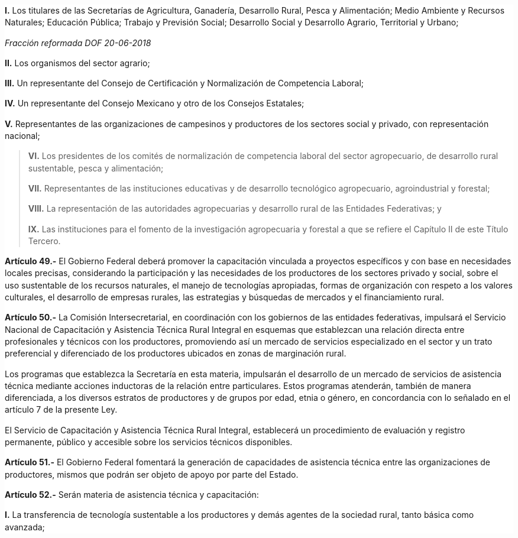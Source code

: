 **I.** Los titulares de las Secretarías de Agricultura, Ganadería, Desarrollo Rural, Pesca y Alimentación; Medio Ambiente y Recursos Naturales; Educación Pública; Trabajo y Previsión Social; Desarrollo Social y Desarrollo Agrario, Territorial y Urbano;

*Fracción reformada DOF 20-06-2018*

**II.** Los organismos del sector agrario;

**III.** Un representante del Consejo de Certificación y Normalización de Competencia Laboral;

**IV.** Un representante del Consejo Mexicano y otro de los Consejos Estatales;

**V.** Representantes de las organizaciones de campesinos y productores de los sectores social y privado, con representación nacional;

> **VI.** Los presidentes de los comités de normalización de competencia laboral del sector agropecuario, de desarrollo rural sustentable, pesca y alimentación;
>
> **VII.** Representantes de las instituciones educativas y de desarrollo tecnológico agropecuario, agroindustrial y forestal;
>
> **VIII.** La representación de las autoridades agropecuarias y desarrollo rural de las Entidades Federativas; y
>
> **IX.** Las instituciones para el fomento de la investigación agropecuaria y forestal a que se refiere el Capítulo II de este Título Tercero.

**Artículo 49.-** El Gobierno Federal deberá promover la capacitación vinculada a proyectos específicos y con base en necesidades locales precisas, considerando la participación y las necesidades de los productores de los sectores privado y social, sobre el uso sustentable de los recursos naturales, el manejo de tecnologías apropiadas, formas de organización con respeto a los valores culturales, el desarrollo de empresas rurales, las estrategias y búsquedas de mercados y el financiamiento rural.

**Artículo 50.-** La Comisión Intersecretarial, en coordinación con los gobiernos de las entidades federativas, impulsará el Servicio Nacional de Capacitación y Asistencia Técnica Rural Integral en esquemas que establezcan una relación directa entre profesionales y técnicos con los productores, promoviendo así un mercado de servicios especializado en el sector y un trato preferencial y diferenciado de los productores ubicados en zonas de marginación rural.

Los programas que establezca la Secretaría en esta materia, impulsarán el desarrollo de un mercado de servicios de asistencia técnica mediante acciones inductoras de la relación entre particulares. Estos programas atenderán, también de manera diferenciada, a los diversos estratos de productores y de grupos por edad, etnia o género, en concordancia con lo señalado en el artículo 7 de la presente Ley.

El Servicio de Capacitación y Asistencia Técnica Rural Integral, establecerá un procedimiento de evaluación y registro permanente, público y accesible sobre los servicios técnicos disponibles.

**Artículo 51.-** El Gobierno Federal fomentará la generación de capacidades de asistencia técnica entre las organizaciones de productores, mismos que podrán ser objeto de apoyo por parte del Estado.

**Artículo 52.-** Serán materia de asistencia técnica y capacitación:

**I.** La transferencia de tecnología sustentable a los productores y demás agentes de la sociedad rural, tanto básica como avanzada;
